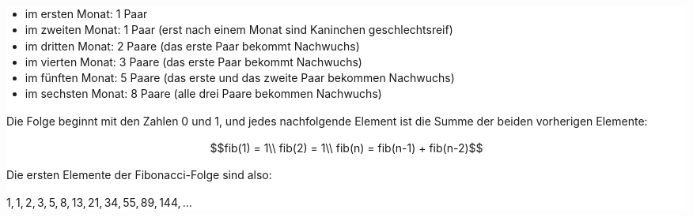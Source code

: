 </div>

<div class="flex-child ">

* im ersten Monat: 1 Paar
* im zweiten Monat: 1 Paar (erst nach einem Monat sind Kaninchen geschlechtsreif)
* im dritten Monat: 2 Paare (das erste Paar bekommt Nachwuchs)
* im vierten Monat: 3 Paare (das erste Paar bekommt Nachwuchs)
* im fünften Monat: 5 Paare (das erste und das zweite Paar bekommen Nachwuchs)
* im sechsten Monat: 8 Paare (alle drei Paare bekommen Nachwuchs)

</div>
</div>

Die Folge beginnt mit den Zahlen 0 und 1, und jedes nachfolgende Element ist die Summe der beiden vorherigen Elemente:

$$fib(1) = 1\\
fib(2) = 1\\
fib(n) = fib(n-1) + fib(n-2)$$

Die ersten Elemente der Fibonacci-Folge sind also:


<div class="center">

$1, 1, 2, 3, 5, 8, 13, 21, 34, 55, 89, 144, \ldots$
